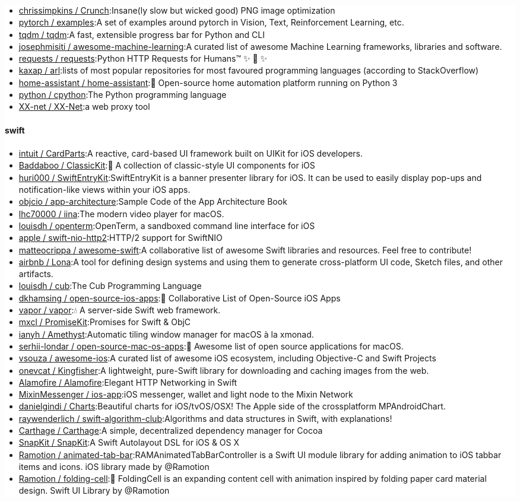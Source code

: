 * [chrissimpkins / Crunch](https://github.com/chrissimpkins/Crunch):Insane(ly slow but wicked good) PNG image optimization
* [pytorch / examples](https://github.com/pytorch/examples):A set of examples around pytorch in Vision, Text, Reinforcement Learning, etc.
* [tqdm / tqdm](https://github.com/tqdm/tqdm):A fast, extensible progress bar for Python and CLI
* [josephmisiti / awesome-machine-learning](https://github.com/josephmisiti/awesome-machine-learning):A curated list of awesome Machine Learning frameworks, libraries and software.
* [requests / requests](https://github.com/requests/requests):Python HTTP Requests for Humans™ ✨ 🍰 ✨
* [kaxap / arl](https://github.com/kaxap/arl):lists of most popular repositories for most favoured programming languages (according to StackOverflow)
* [home-assistant / home-assistant](https://github.com/home-assistant/home-assistant):🏡 Open-source home automation platform running on Python 3
* [python / cpython](https://github.com/python/cpython):The Python programming language
* [XX-net / XX-Net](https://github.com/XX-net/XX-Net):a web proxy tool

#### swift
* [intuit / CardParts](https://github.com/intuit/CardParts):A reactive, card-based UI framework built on UIKit for iOS developers.
* [Baddaboo / ClassicKit](https://github.com/Baddaboo/ClassicKit):💾 A collection of classic-style UI components for iOS
* [huri000 / SwiftEntryKit](https://github.com/huri000/SwiftEntryKit):SwiftEntryKit is a banner presenter library for iOS. It can be used to easily display pop-ups and notification-like views within your iOS apps.
* [objcio / app-architecture](https://github.com/objcio/app-architecture):Sample Code of the App Architecture Book
* [lhc70000 / iina](https://github.com/lhc70000/iina):The modern video player for macOS.
* [louisdh / openterm](https://github.com/louisdh/openterm):OpenTerm, a sandboxed command line interface for iOS
* [apple / swift-nio-http2](https://github.com/apple/swift-nio-http2):HTTP/2 support for SwiftNIO
* [matteocrippa / awesome-swift](https://github.com/matteocrippa/awesome-swift):A collaborative list of awesome Swift libraries and resources. Feel free to contribute!
* [airbnb / Lona](https://github.com/airbnb/Lona):A tool for defining design systems and using them to generate cross-platform UI code, Sketch files, and other artifacts.
* [louisdh / cub](https://github.com/louisdh/cub):The Cub Programming Language
* [dkhamsing / open-source-ios-apps](https://github.com/dkhamsing/open-source-ios-apps):📱 Collaborative List of Open-Source iOS Apps
* [vapor / vapor](https://github.com/vapor/vapor):💧 A server-side Swift web framework.
* [mxcl / PromiseKit](https://github.com/mxcl/PromiseKit):Promises for Swift & ObjC
* [ianyh / Amethyst](https://github.com/ianyh/Amethyst):Automatic tiling window manager for macOS à la xmonad.
* [serhii-londar / open-source-mac-os-apps](https://github.com/serhii-londar/open-source-mac-os-apps):🚀 Awesome list of open source applications for macOS.
* [vsouza / awesome-ios](https://github.com/vsouza/awesome-ios):A curated list of awesome iOS ecosystem, including Objective-C and Swift Projects
* [onevcat / Kingfisher](https://github.com/onevcat/Kingfisher):A lightweight, pure-Swift library for downloading and caching images from the web.
* [Alamofire / Alamofire](https://github.com/Alamofire/Alamofire):Elegant HTTP Networking in Swift
* [MixinMessenger / ios-app](https://github.com/MixinMessenger/ios-app):iOS messenger, wallet and light node to the Mixin Network
* [danielgindi / Charts](https://github.com/danielgindi/Charts):Beautiful charts for iOS/tvOS/OSX! The Apple side of the crossplatform MPAndroidChart.
* [raywenderlich / swift-algorithm-club](https://github.com/raywenderlich/swift-algorithm-club):Algorithms and data structures in Swift, with explanations!
* [Carthage / Carthage](https://github.com/Carthage/Carthage):A simple, decentralized dependency manager for Cocoa
* [SnapKit / SnapKit](https://github.com/SnapKit/SnapKit):A Swift Autolayout DSL for iOS & OS X
* [Ramotion / animated-tab-bar](https://github.com/Ramotion/animated-tab-bar):RAMAnimatedTabBarController is a Swift UI module library for adding animation to iOS tabbar items and icons. iOS library made by @Ramotion
* [Ramotion / folding-cell](https://github.com/Ramotion/folding-cell):📃 FoldingCell is an expanding content cell with animation inspired by folding paper card material design. Swift UI Library by @Ramotion

